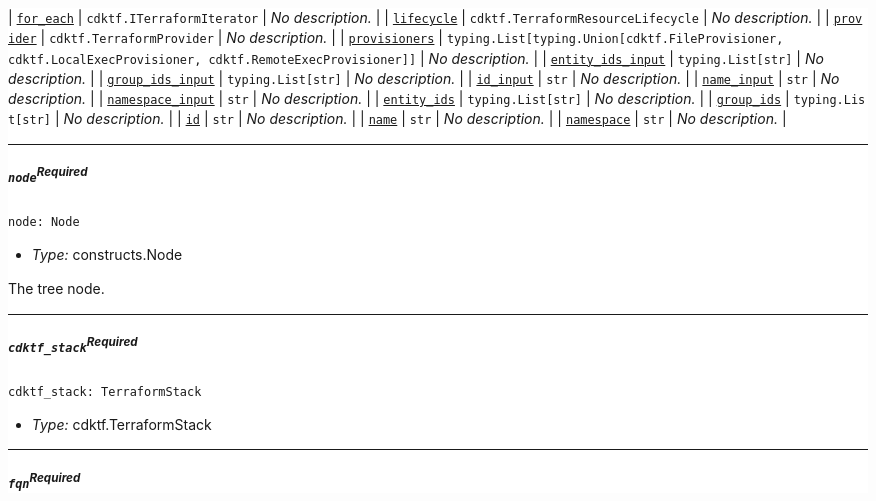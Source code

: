 | <code><a href="#@cdktf/provider-vault.identityOidcAssignment.IdentityOidcAssignment.property.forEach">for_each</a></code> | <code>cdktf.ITerraformIterator</code> | *No description.* |
| <code><a href="#@cdktf/provider-vault.identityOidcAssignment.IdentityOidcAssignment.property.lifecycle">lifecycle</a></code> | <code>cdktf.TerraformResourceLifecycle</code> | *No description.* |
| <code><a href="#@cdktf/provider-vault.identityOidcAssignment.IdentityOidcAssignment.property.provider">provider</a></code> | <code>cdktf.TerraformProvider</code> | *No description.* |
| <code><a href="#@cdktf/provider-vault.identityOidcAssignment.IdentityOidcAssignment.property.provisioners">provisioners</a></code> | <code>typing.List[typing.Union[cdktf.FileProvisioner, cdktf.LocalExecProvisioner, cdktf.RemoteExecProvisioner]]</code> | *No description.* |
| <code><a href="#@cdktf/provider-vault.identityOidcAssignment.IdentityOidcAssignment.property.entityIdsInput">entity_ids_input</a></code> | <code>typing.List[str]</code> | *No description.* |
| <code><a href="#@cdktf/provider-vault.identityOidcAssignment.IdentityOidcAssignment.property.groupIdsInput">group_ids_input</a></code> | <code>typing.List[str]</code> | *No description.* |
| <code><a href="#@cdktf/provider-vault.identityOidcAssignment.IdentityOidcAssignment.property.idInput">id_input</a></code> | <code>str</code> | *No description.* |
| <code><a href="#@cdktf/provider-vault.identityOidcAssignment.IdentityOidcAssignment.property.nameInput">name_input</a></code> | <code>str</code> | *No description.* |
| <code><a href="#@cdktf/provider-vault.identityOidcAssignment.IdentityOidcAssignment.property.namespaceInput">namespace_input</a></code> | <code>str</code> | *No description.* |
| <code><a href="#@cdktf/provider-vault.identityOidcAssignment.IdentityOidcAssignment.property.entityIds">entity_ids</a></code> | <code>typing.List[str]</code> | *No description.* |
| <code><a href="#@cdktf/provider-vault.identityOidcAssignment.IdentityOidcAssignment.property.groupIds">group_ids</a></code> | <code>typing.List[str]</code> | *No description.* |
| <code><a href="#@cdktf/provider-vault.identityOidcAssignment.IdentityOidcAssignment.property.id">id</a></code> | <code>str</code> | *No description.* |
| <code><a href="#@cdktf/provider-vault.identityOidcAssignment.IdentityOidcAssignment.property.name">name</a></code> | <code>str</code> | *No description.* |
| <code><a href="#@cdktf/provider-vault.identityOidcAssignment.IdentityOidcAssignment.property.namespace">namespace</a></code> | <code>str</code> | *No description.* |

---

##### `node`<sup>Required</sup> <a name="node" id="@cdktf/provider-vault.identityOidcAssignment.IdentityOidcAssignment.property.node"></a>

```python
node: Node
```

- *Type:* constructs.Node

The tree node.

---

##### `cdktf_stack`<sup>Required</sup> <a name="cdktf_stack" id="@cdktf/provider-vault.identityOidcAssignment.IdentityOidcAssignment.property.cdktfStack"></a>

```python
cdktf_stack: TerraformStack
```

- *Type:* cdktf.TerraformStack

---

##### `fqn`<sup>Required</sup> <a name="fqn" id="@cdktf/provider-vault.identityOidcAssignment.IdentityOidcAssignment.property.fqn"></a>
